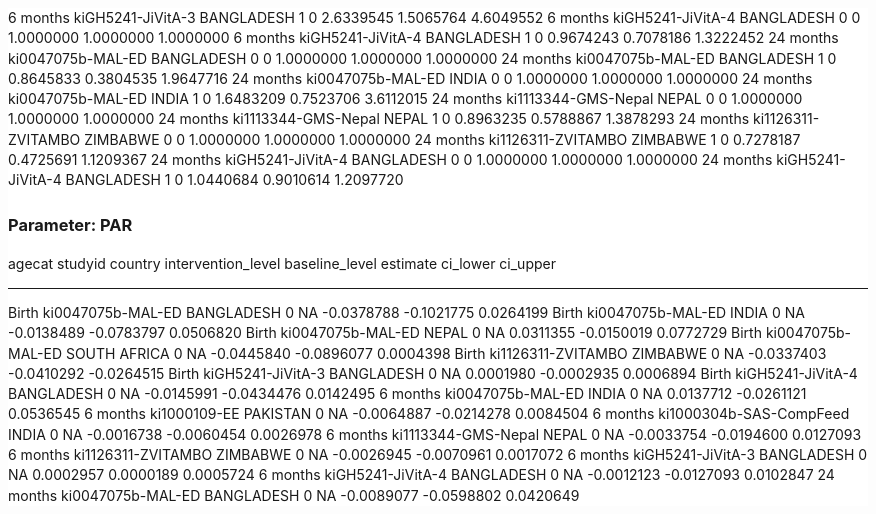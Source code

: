 6 months    kiGH5241-JiVitA-3         BANGLADESH     1                    0                 2.6339545   1.5065764   4.6049552
6 months    kiGH5241-JiVitA-4         BANGLADESH     0                    0                 1.0000000   1.0000000   1.0000000
6 months    kiGH5241-JiVitA-4         BANGLADESH     1                    0                 0.9674243   0.7078186   1.3222452
24 months   ki0047075b-MAL-ED         BANGLADESH     0                    0                 1.0000000   1.0000000   1.0000000
24 months   ki0047075b-MAL-ED         BANGLADESH     1                    0                 0.8645833   0.3804535   1.9647716
24 months   ki0047075b-MAL-ED         INDIA          0                    0                 1.0000000   1.0000000   1.0000000
24 months   ki0047075b-MAL-ED         INDIA          1                    0                 1.6483209   0.7523706   3.6112015
24 months   ki1113344-GMS-Nepal       NEPAL          0                    0                 1.0000000   1.0000000   1.0000000
24 months   ki1113344-GMS-Nepal       NEPAL          1                    0                 0.8963235   0.5788867   1.3878293
24 months   ki1126311-ZVITAMBO        ZIMBABWE       0                    0                 1.0000000   1.0000000   1.0000000
24 months   ki1126311-ZVITAMBO        ZIMBABWE       1                    0                 0.7278187   0.4725691   1.1209367
24 months   kiGH5241-JiVitA-4         BANGLADESH     0                    0                 1.0000000   1.0000000   1.0000000
24 months   kiGH5241-JiVitA-4         BANGLADESH     1                    0                 1.0440684   0.9010614   1.2097720


### Parameter: PAR


agecat      studyid                   country        intervention_level   baseline_level      estimate     ci_lower     ci_upper
----------  ------------------------  -------------  -------------------  ---------------  -----------  -----------  -----------
Birth       ki0047075b-MAL-ED         BANGLADESH     0                    NA                -0.0378788   -0.1021775    0.0264199
Birth       ki0047075b-MAL-ED         INDIA          0                    NA                -0.0138489   -0.0783797    0.0506820
Birth       ki0047075b-MAL-ED         NEPAL          0                    NA                 0.0311355   -0.0150019    0.0772729
Birth       ki0047075b-MAL-ED         SOUTH AFRICA   0                    NA                -0.0445840   -0.0896077    0.0004398
Birth       ki1126311-ZVITAMBO        ZIMBABWE       0                    NA                -0.0337403   -0.0410292   -0.0264515
Birth       kiGH5241-JiVitA-3         BANGLADESH     0                    NA                 0.0001980   -0.0002935    0.0006894
Birth       kiGH5241-JiVitA-4         BANGLADESH     0                    NA                -0.0145991   -0.0434476    0.0142495
6 months    ki0047075b-MAL-ED         INDIA          0                    NA                 0.0137712   -0.0261121    0.0536545
6 months    ki1000109-EE              PAKISTAN       0                    NA                -0.0064887   -0.0214278    0.0084504
6 months    ki1000304b-SAS-CompFeed   INDIA          0                    NA                -0.0016738   -0.0060454    0.0026978
6 months    ki1113344-GMS-Nepal       NEPAL          0                    NA                -0.0033754   -0.0194600    0.0127093
6 months    ki1126311-ZVITAMBO        ZIMBABWE       0                    NA                -0.0026945   -0.0070961    0.0017072
6 months    kiGH5241-JiVitA-3         BANGLADESH     0                    NA                 0.0002957    0.0000189    0.0005724
6 months    kiGH5241-JiVitA-4         BANGLADESH     0                    NA                -0.0012123   -0.0127093    0.0102847
24 months   ki0047075b-MAL-ED         BANGLADESH     0                    NA                -0.0089077   -0.0598802    0.0420649